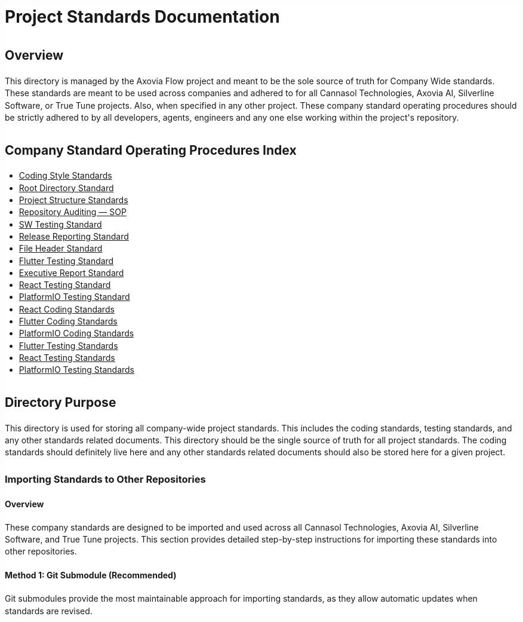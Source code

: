 # Project Standards Documentation

## Overview

This directory is managed by the Axovia Flow project and meant to be the sole source of truth for Company Wide standards.  These standards are meant to be used across companies and adhered to for all Cannasol Technologies, Axovia AI, Silverline Software, or True Tune projects.  Also, when specified in any other project.  These company standard operating procedures should be strictly adhered to by all developers, agents, engineers and any one else working within the project's repository.

## Company Standard Operating Procedures Index

- [Coding Style Standards](./coding-style.md)
- [Root Directory Standard](./root-directory.md)
- [Project Structure Standards](./project-structure.md)
- [Repository Auditing — SOP](./repository-auditing.md)
- [SW Testing Standard](./sw-testing.md)
- [Release Reporting Standard](./release-format.md)
- [File Header Standard](./file-header-standard.md)
- [Flutter Testing Standard](./flutter-testing-standard.md)
- [Executive Report Standard](./executive-report-standard.md)
- [React Testing Standard](./react-specific/react-testing-standard.md)
- [PlatformIO Testing Standard](./platformio-specific/platformio-testing-standard.md)
- [React Coding Standards](./react-specific/coding-standards.md)
- [Flutter Coding Standards](./flutter-specific/coding-standards.md)
- [PlatformIO Coding Standards](./platformio-specific/coding-standards.md)
- [Flutter Testing Standards](./flutter-specific/flutter-testing-standard.md)
- [React Testing Standards](./react-specific/react-testing-standard.md)
- [PlatformIO Testing Standards](./platformio-specific/platformio-testing-standard.md)

## Directory Purpose

This directory is used for storing all company-wide project standards.  This includes the coding standards, testing standards, and any other standards related documents.  This directory should be the single source of truth for all project standards.  The coding standards should definitely live here and any other standards related documents should also be stored here for a given project.

### Importing Standards to Other Repositories

#### Overview

These company standards are designed to be imported and used across all Cannasol Technologies, Axovia AI, Silverline Software, and True Tune projects. This section provides detailed step-by-step instructions for importing these standards into other repositories.

#### Method 1: Git Submodule (Recommended)

Git submodules provide the most maintainable approach for importing standards, as they allow automatic updates when standards are revised.
